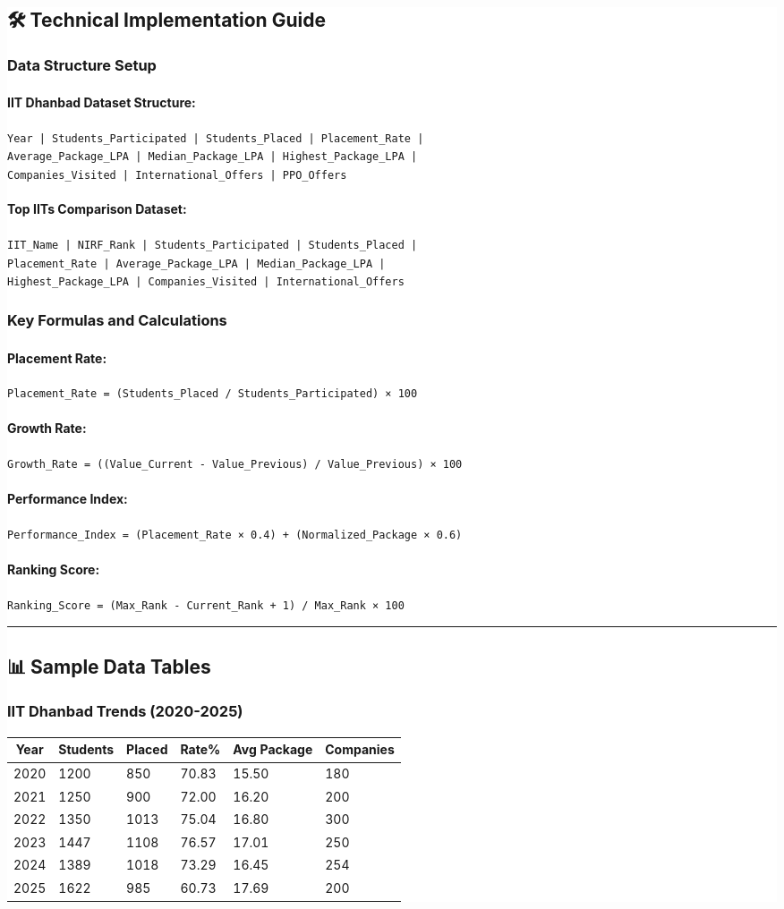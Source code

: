 ## 🛠️ Technical Implementation Guide

### Data Structure Setup

#### IIT Dhanbad Dataset Structure:
```
Year | Students_Participated | Students_Placed | Placement_Rate | 
Average_Package_LPA | Median_Package_LPA | Highest_Package_LPA | 
Companies_Visited | International_Offers | PPO_Offers
```

#### Top IITs Comparison Dataset:
```
IIT_Name | NIRF_Rank | Students_Participated | Students_Placed | 
Placement_Rate | Average_Package_LPA | Median_Package_LPA | 
Highest_Package_LPA | Companies_Visited | International_Offers
```

### Key Formulas and Calculations

#### Placement Rate:
```
Placement_Rate = (Students_Placed / Students_Participated) × 100
```

#### Growth Rate:
```
Growth_Rate = ((Value_Current - Value_Previous) / Value_Previous) × 100
```

#### Performance Index:
```
Performance_Index = (Placement_Rate × 0.4) + (Normalized_Package × 0.6)
```

#### Ranking Score:
```
Ranking_Score = (Max_Rank - Current_Rank + 1) / Max_Rank × 100
```

---

## 📊 Sample Data Tables

### IIT Dhanbad Trends (2020-2025)
| Year | Students | Placed | Rate% | Avg Package | Companies |
|------|----------|---------|--------|-------------|-----------|
| 2020 | 1200 | 850 | 70.83 | 15.50 | 180 |
| 2021 | 1250 | 900 | 72.00 | 16.20 | 200 |
| 2022 | 1350 | 1013 | 75.04 | 16.80 | 300 |
| 2023 | 1447 | 1108 | 76.57 | 17.01 | 250 |
| 2024 | 1389 | 1018 | 73.29 | 16.45 | 254 |
| 2025 | 1622 | 985 | 60.73 | 17.69 | 200 |
